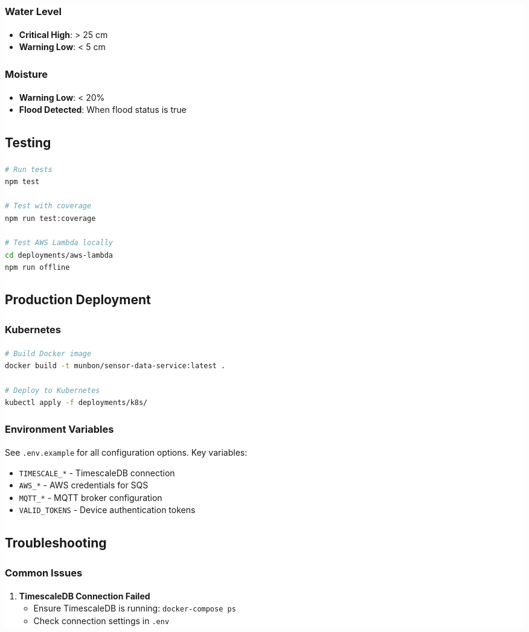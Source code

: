 ### Water Level
- **Critical High**: > 25 cm
- **Warning Low**: < 5 cm

### Moisture
- **Warning Low**: < 20%
- **Flood Detected**: When flood status is true

## Testing

```bash
# Run tests
npm test

# Test with coverage
npm run test:coverage

# Test AWS Lambda locally
cd deployments/aws-lambda
npm run offline
```

## Production Deployment

### Kubernetes

```bash
# Build Docker image
docker build -t munbon/sensor-data-service:latest .

# Deploy to Kubernetes
kubectl apply -f deployments/k8s/
```

### Environment Variables

See `.env.example` for all configuration options. Key variables:

- `TIMESCALE_*` - TimescaleDB connection
- `AWS_*` - AWS credentials for SQS
- `MQTT_*` - MQTT broker configuration
- `VALID_TOKENS` - Device authentication tokens

## Troubleshooting

### Common Issues

1. **TimescaleDB Connection Failed**
   - Ensure TimescaleDB is running: `docker-compose ps`
   - Check connection settings in `.env`
